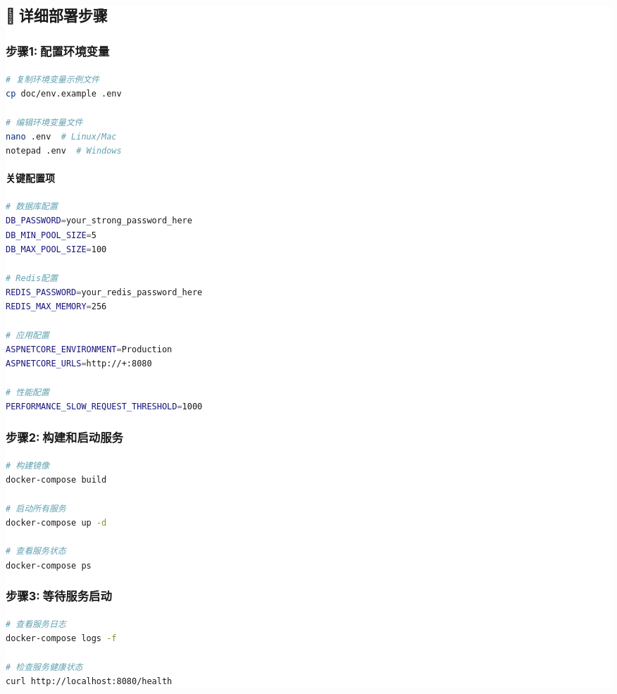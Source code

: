 
## 📝 详细部署步骤

### 步骤1: 配置环境变量

```bash
# 复制环境变量示例文件
cp doc/env.example .env

# 编辑环境变量文件
nano .env  # Linux/Mac
notepad .env  # Windows
```

#### 关键配置项

```bash
# 数据库配置
DB_PASSWORD=your_strong_password_here
DB_MIN_POOL_SIZE=5
DB_MAX_POOL_SIZE=100

# Redis配置
REDIS_PASSWORD=your_redis_password_here
REDIS_MAX_MEMORY=256

# 应用配置
ASPNETCORE_ENVIRONMENT=Production
ASPNETCORE_URLS=http://+:8080

# 性能配置
PERFORMANCE_SLOW_REQUEST_THRESHOLD=1000
```

### 步骤2: 构建和启动服务

```bash
# 构建镜像
docker-compose build

# 启动所有服务
docker-compose up -d

# 查看服务状态
docker-compose ps
```

### 步骤3: 等待服务启动

```bash
# 查看服务日志
docker-compose logs -f

# 检查服务健康状态
curl http://localhost:8080/health
```
